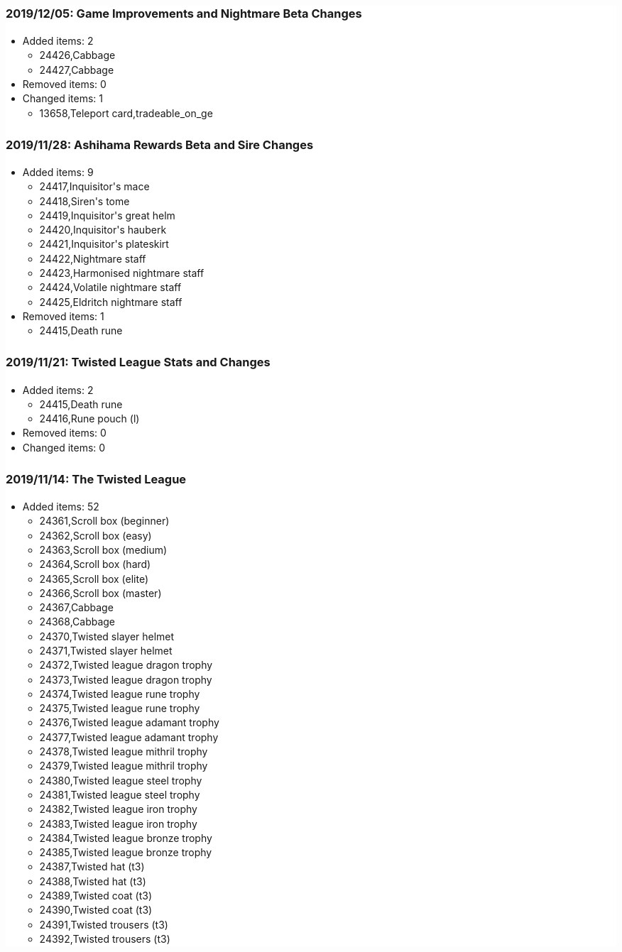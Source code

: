 ### 2019/12/05: Game Improvements and Nightmare Beta Changes
- Added items: 2
    - 24426,Cabbage
    - 24427,Cabbage
- Removed items: 0
- Changed items: 1
    - 13658,Teleport card,tradeable_on_ge

### 2019/11/28: Ashihama Rewards Beta and Sire Changes
- Added items: 9
    - 24417,Inquisitor's mace
    - 24418,Siren's tome
    - 24419,Inquisitor's great helm
    - 24420,Inquisitor's hauberk
    - 24421,Inquisitor's plateskirt
    - 24422,Nightmare staff
    - 24423,Harmonised nightmare staff
    - 24424,Volatile nightmare staff
    - 24425,Eldritch nightmare staff
- Removed items: 1
    - 24415,Death rune

### 2019/11/21: Twisted League Stats and Changes
- Added items: 2
    - 24415,Death rune
    - 24416,Rune pouch (l)
- Removed items: 0
- Changed items: 0

### 2019/11/14: The Twisted League
- Added items: 52
    - 24361,Scroll box (beginner)
    - 24362,Scroll box (easy)
    - 24363,Scroll box (medium)
    - 24364,Scroll box (hard)
    - 24365,Scroll box (elite)
    - 24366,Scroll box (master)
    - 24367,Cabbage
    - 24368,Cabbage
    - 24370,Twisted slayer helmet
    - 24371,Twisted slayer helmet
    - 24372,Twisted league dragon trophy
    - 24373,Twisted league dragon trophy
    - 24374,Twisted league rune trophy
    - 24375,Twisted league rune trophy
    - 24376,Twisted league adamant trophy
    - 24377,Twisted league adamant trophy
    - 24378,Twisted league mithril trophy
    - 24379,Twisted league mithril trophy
    - 24380,Twisted league steel trophy
    - 24381,Twisted league steel trophy
    - 24382,Twisted league iron trophy
    - 24383,Twisted league iron trophy
    - 24384,Twisted league bronze trophy
    - 24385,Twisted league bronze trophy
    - 24387,Twisted hat (t3)
    - 24388,Twisted hat (t3)
    - 24389,Twisted coat (t3)
    - 24390,Twisted coat (t3)
    - 24391,Twisted trousers (t3)
    - 24392,Twisted trousers (t3)